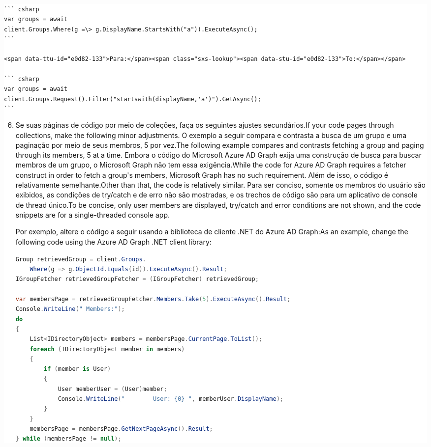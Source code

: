     ``` csharp
    var groups = await
    client.Groups.Where(g =\> g.DisplayName.StartsWith("a")).ExecuteAsync();
    ```

    <span data-ttu-id="e0d82-133">Para:</span><span class="sxs-lookup"><span data-stu-id="e0d82-133">To:</span></span>

    ``` csharp
    var groups = await
    client.Groups.Request().Filter("startswith(displayName,'a')").GetAsync();
    ```

6. <span data-ttu-id="e0d82-134">Se suas páginas de código por meio de coleções, faça os seguintes ajustes secundários.</span><span class="sxs-lookup"><span data-stu-id="e0d82-134">If your code pages through collections, make the following minor adjustments.</span></span> <span data-ttu-id="e0d82-135">O exemplo a seguir compara e contrasta a busca de um grupo e uma paginação por meio de seus membros, 5 por vez.</span><span class="sxs-lookup"><span data-stu-id="e0d82-135">The following example compares and contrasts fetching a group and paging through its members, 5 at a time.</span></span> <span data-ttu-id="e0d82-136">Embora o código do Microsoft Azure AD Graph exija uma construção de busca para buscar membros de um grupo, o Microsoft Graph não tem essa exigência.</span><span class="sxs-lookup"><span data-stu-id="e0d82-136">While the code for Azure AD Graph requires a fetcher construct in order to fetch a group's members, Microsoft Graph has no such requirement.</span></span> <span data-ttu-id="e0d82-137">Além de isso, o código é relativamente semelhante.</span><span class="sxs-lookup"><span data-stu-id="e0d82-137">Other than that, the code is relatively similar.</span></span>  <span data-ttu-id="e0d82-138">Para ser conciso, somente os membros do usuário são exibidos, as condições de try/catch e de erro não são mostradas, e os trechos de código são para um aplicativo de console de thread único.</span><span class="sxs-lookup"><span data-stu-id="e0d82-138">To be concise, only user members are displayed, try/catch and error conditions are not shown, and the code snippets are for a single-threaded console app.</span></span>

    <span data-ttu-id="e0d82-139">Por exemplo, altere o código a seguir usando a biblioteca de cliente .NET do Azure AD Graph:</span><span class="sxs-lookup"><span data-stu-id="e0d82-139">As an example, change the following code using the Azure AD Graph .NET client library:</span></span>

    ```csharp
    Group retrievedGroup = client.Groups.
        Where(g => g.ObjectId.Equals(id)).ExecuteAsync().Result;
    IGroupFetcher retrievedGroupFetcher = (IGroupFetcher) retrievedGroup;

    var membersPage = retrievedGroupFetcher.Members.Take(5).ExecuteAsync().Result;
    Console.WriteLine(" Members:");
    do
    {
        List<IDirectoryObject> members = membersPage.CurrentPage.ToList();
        foreach (IDirectoryObject member in members)
        {
            if (member is User)
            {
                User memberUser = (User)member;
                Console.WriteLine("        User: {0} ", memberUser.DisplayName);
            }
        }
        membersPage = membersPage.GetNextPageAsync().Result;
    } while (membersPage != null);

